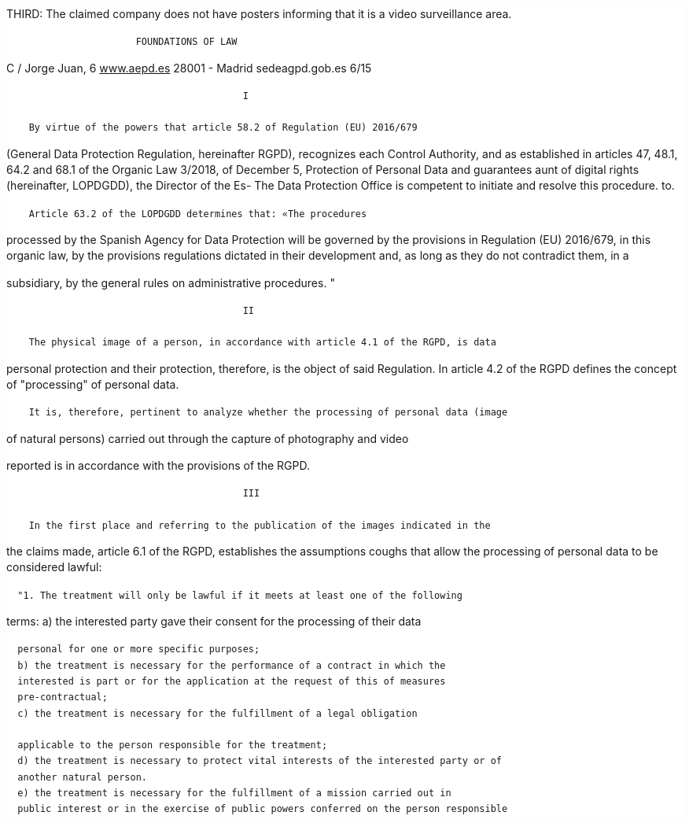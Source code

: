 THIRD: The claimed company does not have posters informing that it is a
video surveillance area.

                           FOUNDATIONS OF LAW

C / Jorge Juan, 6 www.aepd.es
28001 - Madrid sedeagpd.gob.es 6/15

                                              I

        By virtue of the powers that article 58.2 of Regulation (EU) 2016/679

(General Data Protection Regulation, hereinafter RGPD), recognizes each
Control Authority, and as established in articles 47, 48.1, 64.2 and 68.1 of the
Organic Law 3/2018, of December 5, Protection of Personal Data and guarantees
aunt of digital rights (hereinafter, LOPDGDD), the Director of the Es-
The Data Protection Office is competent to initiate and resolve this procedure.
to.

        Article 63.2 of the LOPDGDD determines that: «The procedures
processed by the Spanish Agency for Data Protection will be governed by the provisions
in Regulation (EU) 2016/679, in this organic law, by the provisions
regulations dictated in their development and, as long as they do not contradict them, in a

subsidiary, by the general rules on administrative procedures. "

                                              II

        The physical image of a person, in accordance with article 4.1 of the RGPD, is data

personal protection and their protection, therefore, is the object of said Regulation. In article 4.2
of the RGPD defines the concept of "processing" of personal data.

        It is, therefore, pertinent to analyze whether the processing of personal data (image
of natural persons) carried out through the capture of photography and video

reported is in accordance with the provisions of the RGPD.

                                              III

        In the first place and referring to the publication of the images indicated in the

the claims made, article 6.1 of the RGPD, establishes the assumptions
coughs that allow the processing of personal data to be considered lawful:

      "1. The treatment will only be lawful if it meets at least one of the following
terms:
      a) the interested party gave their consent for the processing of their data

      personal for one or more specific purposes;
      b) the treatment is necessary for the performance of a contract in which the
      interested is part or for the application at the request of this of measures
      pre-contractual;
      c) the treatment is necessary for the fulfillment of a legal obligation

      applicable to the person responsible for the treatment;
      d) the treatment is necessary to protect vital interests of the interested party or of
      another natural person.
      e) the treatment is necessary for the fulfillment of a mission carried out in
      public interest or in the exercise of public powers conferred on the person responsible
